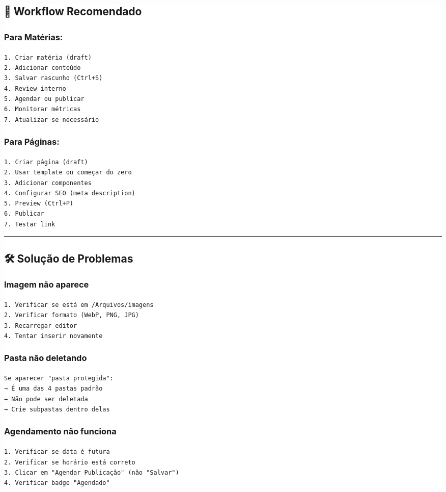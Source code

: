 
## 🔄 Workflow Recomendado

### **Para Matérias:**
```
1. Criar matéria (draft)
2. Adicionar conteúdo
3. Salvar rascunho (Ctrl+S)
4. Review interno
5. Agendar ou publicar
6. Monitorar métricas
7. Atualizar se necessário
```

### **Para Páginas:**
```
1. Criar página (draft)
2. Usar template ou começar do zero
3. Adicionar componentes
4. Configurar SEO (meta description)
5. Preview (Ctrl+P)
6. Publicar
7. Testar link
```

---

## 🛠️ Solução de Problemas

### **Imagem não aparece**
```
1. Verificar se está em /Arquivos/imagens
2. Verificar formato (WebP, PNG, JPG)
3. Recarregar editor
4. Tentar inserir novamente
```

### **Pasta não deletando**
```
Se aparecer "pasta protegida":
→ É uma das 4 pastas padrão
→ Não pode ser deletada
→ Crie subpastas dentro delas
```

### **Agendamento não funciona**
```
1. Verificar se data é futura
2. Verificar se horário está correto
3. Clicar em "Agendar Publicação" (não "Salvar")
4. Verificar badge "Agendado"
```
